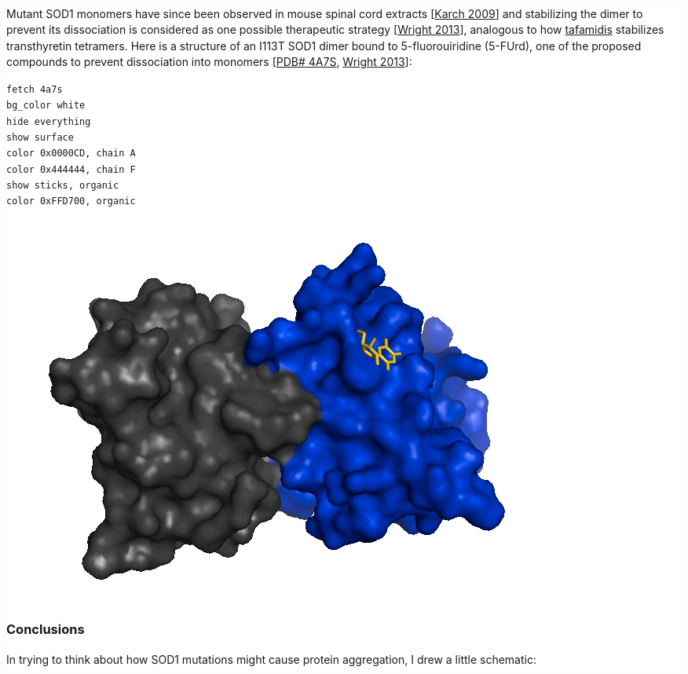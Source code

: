 Mutant SOD1 monomers have since been observed in mouse spinal cord extracts [[Karch 2009]] and stabilizing the dimer to prevent its dissociation is considered as one possible therapeutic strategy [[Wright 2013]], analogous to how [tafamidis](/2012/08/03/how-tafamidis-was-born/) stabilizes transthyretin tetramers. Here is a structure of an I113T SOD1 dimer bound to 5-fluorouiridine (5-FUrd), one of the proposed compounds to prevent dissociation into monomers [[PDB# 4A7S](http://www.rcsb.org/pdb/explore/explore.do?structureId=4a7s), [Wright 2013]]:

~~~ 
fetch 4a7s
bg_color white
hide everything
show surface
color 0x0000CD, chain A
color 0x444444, chain F
show sticks, organic
color 0xFFD700, organic
~~~ 

![](/media/2015/04/i113t-sod1-dimer-bound-to-5-furd.png)

### Conclusions

In trying to think about how SOD1 mutations might cause protein aggregation, I drew a little schematic:


[Siddique 1991]: http://www.ncbi.nlm.nih.gov/pubmed/2020294 "Siddique T, Figlewicz DA, Pericak-Vance MA, Haines JL, Rouleau G, Jeffers AJ,  Sapp P, Hung WY, Bebout J, McKenna-Yasek D, et al. Linkage of a gene causing familial amyotrophic lateral sclerosis to chromosome 21 and evidence of genetic-locus heterogeneity. N Engl J Med. 1991 May 16;324(20):1381-4. Erratum in: N Engl J Med 1991 Jul 4;325(1):71. N Engl J Med 1991 Aug 15;325(7):524. PubMed PMID: 2020294."
[Rosen 1993]: http://www.ncbi.nlm.nih.gov/pubmed/8446170 "Rosen DR, Siddique T, Patterson D, Figlewicz DA, Sapp P, Hentati A, Donaldson  D, Goto J, O'Regan JP, Deng HX, et al. Mutations in Cu/Zn superoxide dismutase gene are associated with familial amyotrophic lateral sclerosis. Nature. 1993 Mar 4;362(6415):59-62. Erratum in: Nature. 1993 Jul 22;364(6435):362. PubMed PMID: 8446170."
[Deng 1993]: http://www.ncbi.nlm.nih.gov/pubmed/8351519 "Deng HX, Hentati A, Tainer JA, Iqbal Z, Cayabyab A, Hung WY, Getzoff ED, Hu P, Herzfeldt B, Roos RP, et al. Amyotrophic lateral sclerosis and structural defects in Cu,Zn superoxide dismutase. Science. 1993 Aug 20;261(5124):1047-51. PubMed PMID: 8351519."
[Reaume 1996]: http://www.ncbi.nlm.nih.gov/pubmed/8673102 "Reaume AG, Elliott JL, Hoffman EK, Kowall NW, Ferrante RJ, Siwek DF, Wilcox HM, Flood DG, Beal MF, Brown RH Jr, Scott RW, Snider WD. Motor neurons in Cu/Zn superoxide dismutase-deficient mice develop normally but exhibit enhanced cell death after axonal injury. Nat Genet. 1996 May;13(1):43-7. PubMed PMID: 8673102."
[Rakhit 2004]: http://www.ncbi.nlm.nih.gov/pubmed/14734542 "Rakhit R, Crow JP, Lepock JR, Kondejewski LH, Cashman NR, Chakrabartty A. Monomeric Cu,Zn-superoxide dismutase is a common misfolding intermediate in the oxidation models of sporadic and familial amyotrophic lateral sclerosis. J Biol Chem. 2004 Apr 9;279(15):15499-504. Epub 2004 Jan 20. PubMed PMID: 14734542."
[Valentine & Hart 2003]: http://www.ncbi.nlm.nih.gov/pubmed/12655070 "Valentine JS, Hart PJ. Misfolded CuZnSOD and amyotrophic lateral sclerosis. Proc Natl Acad Sci U S A. 2003 Apr 1;100(7):3617-22. Epub 2003 Mar 24. Review. PubMed PMID: 12655070; PubMed Central PMCID: PMC152971."
[Stathopulos & Rumfeldt 2003]: http://www.ncbi.nlm.nih.gov/pubmed/12773627 "Stathopulos PB, Rumfeldt JA, Scholz GA, Irani RA, Frey HE, Hallewell RA, Lepock JR, Meiering EM. Cu/Zn superoxide dismutase mutants associated with amyotrophic lateral sclerosis show enhanced formation of aggregates in vitro. Proc Natl Acad Sci U S A. 2003 Jun 10;100(12):7021-6. Epub 2003 May 28. PubMed PMID: 12773627; PubMed Central PMCID: PMC165823."
[Rowland & Shneider 2001]: http://www.ncbi.nlm.nih.gov/pubmed/11386269/ "Rowland LP, Shneider NA. Amyotrophic lateral sclerosis. N Engl J Med. 2001 May 31;344(22):1688-700. Review. PubMed PMID: 11386269."
[Kato 2000]: http://www.ncbi.nlm.nih.gov/pubmed/11464950/ "Kato S, Takikawa M, Nakashima K, Hirano A, Cleveland DW, Kusaka H, Shibata N,  Kato M, Nakano I, Ohama E. New consensus research on neuropathological aspects of familial amyotrophic lateral sclerosis with superoxide dismutase 1 (SOD1) gene mutations: inclusions containing SOD1 in neurons and astrocytes. Amyotroph Lateral Scler Other Motor Neuron Disord. 2000 Jun;1(3):163-84. Review. PubMed PMID: 11464950."
[Johnston 2000]: http://www.ncbi.nlm.nih.gov/pubmed/11050163/ "Johnston JA, Dalton MJ, Gurney ME, Kopito RR. Formation of high molecular weight complexes of mutant Cu, Zn-superoxide dismutase in a mouse model for familial amyotrophic lateral sclerosis. Proc Natl Acad Sci U S A. 2000 Nov 7;97(23):12571-6. PubMed PMID: 11050163; PubMed Central PMCID: PMC18805."
[Lepock 1990]: http://www.ncbi.nlm.nih.gov/pubmed/2254318/ "Lepock JR, Frey HE, Hallewell RA. Contribution of conformational stability and reversibility of unfolding to the increased thermostability of human and bovine superoxide dismutase mutated at free cysteines. J Biol Chem. 1990 Dec 15;265(35):21612-8. PubMed PMID: 2254318."
[Rodriguez 2002]: http://www.ncbi.nlm.nih.gov/pubmed/11854285/ "Rodriguez JA, Valentine JS, Eggers DK, Roe JA, Tiwari A, Brown RH Jr, Hayward  LJ. Familial amyotrophic lateral sclerosis-associated mutations decrease the thermal stability of distinctly metallated species of human copper/zinc superoxide dismutase. J Biol Chem. 2002 May 3;277(18):15932-7. Epub 2002 Feb 19.  PubMed PMID: 11854285."
[Lindberg 2002]: http://www.ncbi.nlm.nih.gov/pubmed/12482932/ "Lindberg MJ, Tibell L, Oliveberg M. Common denominator of Cu/Zn superoxide dismutase mutants associated with amyotrophic lateral sclerosis: decreased stability of the apo state. Proc Natl Acad Sci U S A. 2002 Dec 24;99(26):16607-12. Epub 2002 Dec 13. PubMed PMID: 12482932; PubMed Central PMCID: PMC139191."
[Swietnicki 1998]: http://www.ncbi.nlm.nih.gov/pubmed/9813003 "Swietnicki W, Petersen RB, Gambetti P, Surewicz WK. Familial mutations and the thermodynamic stability of the recombinant human prion protein. J Biol Chem. 1998 Nov 20;273(47):31048-52. PubMed PMID: 9813003."
[Bucciantini 2002]: http://www.ncbi.nlm.nih.gov/pubmed/11932737/ "Bucciantini M, Giannoni E, Chiti F, Baroni F, Formigli L, Zurdo J, Taddei N, Ramponi G, Dobson CM, Stefani M. Inherent toxicity of aggregates implies a common mechanism for protein misfolding diseases. Nature. 2002 Apr 4;416(6880):507-11. PubMed PMID: 11932737."
[Guegan & Przedborski 2003]: http://www.ncbi.nlm.nih.gov/pubmed/12531867/ "Guégan C, Przedborski S. Programmed cell death in amyotrophic lateral sclerosis. J Clin Invest. 2003 Jan;111(2):153-61. Review. PubMed PMID: 12531867;  PubMed Central PMCID: PMC151885."
[Wiedau-Pazos 1996]: http://www.ncbi.nlm.nih.gov/pubmed/8560268/ "Wiedau-Pazos M, Goto JJ, Rabizadeh S, Gralla EB, Roe JA, Lee MK, Valentine JS, Bredesen DE. Altered reactivity of superoxide dismutase in familial amyotrophic lateral sclerosis. Science. 1996 Jan 26;271(5248):515-8. PubMed PMID: 8560268."
[Yim 1996]: http://www.ncbi.nlm.nih.gov/pubmed/8650157/ "Yim MB, Kang JH, Yim HS, Kwak HS, Chock PB, Stadtman ER. A gain-of-function of an amyotrophic lateral sclerosis-associated Cu,Zn-superoxide dismutase mutant: An enhancement of free radical formation due to a decrease in Km for hydrogen peroxide. Proc Natl Acad Sci U S A. 1996 Jun 11;93(12):5709-14. PubMed PMID: 8650157; PubMed Central PMCID: PMC39125."
[Estevez 1999]: http://www.ncbi.nlm.nih.gov/pubmed/10617463 "Estévez AG, Crow JP, Sampson JB, Reiter C, Zhuang Y, Richardson GJ, Tarpey MM, Barbeito L, Beckman JS. Induction of nitric oxide-dependent apoptosis in motor neurons by zinc-deficient superoxide dismutase. Science. 1999 Dec 24;286(5449):2498-500. PubMed PMID: 10617463."
[Bruijn 1998]: http://www.ncbi.nlm.nih.gov/pubmed/9743498 "Bruijn LI, Houseweart MK, Kato S, Anderson KL, Anderson SD, Ohama E, Reaume AG, Scott RW, Cleveland DW. Aggregation and motor neuron toxicity of an ALS-linked SOD1 mutant independent from wild-type SOD1. Science. 1998 Sep 18;281(5384):1851-4. PubMed PMID: 9743498."
[Wong 2000]: http://www.ncbi.nlm.nih.gov/pubmed/10694572 "Wong PC, Waggoner D, Subramaniam JR, Tessarollo L, Bartnikas TB, Culotta VC, Price DL, Rothstein J, Gitlin JD. Copper chaperone for superoxide dismutase is essential to activate mammalian Cu/Zn superoxide dismutase. Proc Natl Acad Sci U  S A. 2000 Mar 14;97(6):2886-91. PubMed PMID: 10694572; PubMed Central PMCID: PMC16025."
[Subramaniam 2002]: http://www.ncbi.nlm.nih.gov/pubmed/11889469 "Subramaniam JR, Lyons WE, Liu J, Bartnikas TB, Rothstein J, Price DL, Cleveland DW, Gitlin JD, Wong PC. Mutant SOD1 causes motor neuron disease independent of copper chaperone-mediated copper loading. Nat Neurosci. 2002 Apr;5(4):301-7. PubMed PMID: 11889469."
[Kaplan & Spiller 2014]: http://www.ncbi.nlm.nih.gov/pubmed/24462097 "Kaplan A, Spiller KJ, Towne C, Kanning KC, Choe GT, Geber A, Akay T, Aebischer P, Henderson CE. Neuronal matrix metalloproteinase-9 is a determinant of selective neurodegeneration. Neuron. 2014 Jan 22;81(2):333-48. doi: 10.1016/j.neuron.2013.12.009. PubMed PMID: 24462097."
[Pardo 1995]: http://www.ncbi.nlm.nih.gov/pubmed/7862672/ "Pardo CA, Xu Z, Borchelt DR, Price DL, Sisodia SS, Cleveland DW. Superoxide dismutase is an abundant component in cell bodies, dendrites, and axons of motor  neurons and in a subset of other neurons. Proc Natl Acad Sci U S A. 1995 Feb 14;92(4):954-8. PubMed PMID: 7862672; PubMed Central PMCID: PMC42615."
[Rakhit 2002]: http://www.ncbi.nlm.nih.gov/pubmed/12356748 "Rakhit R, Cunningham P, Furtos-Matei A, Dahan S, Qi XF, Crow JP, Cashman NR, Kondejewski LH, Chakrabartty A. Oxidation-induced misfolding and aggregation of superoxide dismutase and its implications for amyotrophic lateral sclerosis. J Biol Chem. 2002 Dec 6;277(49):47551-6. Epub 2002 Sep 27. PubMed PMID: 12356748."
[Tainer 1982]: http://www.ncbi.nlm.nih.gov/pubmed/7175933 "Tainer JA, Getzoff ED, Beem KM, Richardson JS, Richardson DC. Determination and analysis of the 2 A-structure of copper, zinc superoxide dismutase. J Mol Biol. 1982 Sep 15;160(2):181-217. PubMed PMID: 7175933."
[Cole 2008]: http://www.ncbi.nlm.nih.gov/pubmed/17964931/ "Cole JL, Lary JW, P Moody T, Laue TM. Analytical ultracentrifugation: sedimentation velocity and sedimentation equilibrium. Methods Cell Biol. 2008;84:143-79. PubMed PMID: 17964931; PubMed Central PMCID: PMC2711687."
[Borchelt 1994]: http://www.ncbi.nlm.nih.gov/pubmed/8058797/ "Borchelt DR, Lee MK, Slunt HS, Guarnieri M, Xu ZS, Wong PC, Brown RH Jr, Price DL, Sisodia SS, Cleveland DW. Superoxide dismutase 1 with mutations linked to familial amyotrophic lateral sclerosis possesses significant activity. Proc Natl  Acad Sci U S A. 1994 Aug 16;91(17):8292-6. PubMed PMID: 8058797; PubMed Central PMCID: PMC44592."
[Hayward 2002]: http://www.ncbi.nlm.nih.gov/pubmed/11854284/ "Hayward LJ, Rodriguez JA, Kim JW, Tiwari A, Goto JJ, Cabelli DE, Valentine JS, Brown RH Jr. Decreased metallation and activity in subsets of mutant superoxide dismutases associated with familial amyotrophic lateral sclerosis. J Biol Chem. 2002 May 3;277(18):15923-31. Epub 2002 Feb 19. PubMed PMID: 11854284."
[Saccon 2013]: http://www.ncbi.nlm.nih.gov/pubmed/23687121 "Saccon RA, Bunton-Stasyshyn RK, Fisher EM, Fratta P. Is SOD1 loss of function  involved in amyotrophic lateral sclerosis? Brain. 2013 Aug;136(Pt 8):2342-58. doi: 10.1093/brain/awt097. Epub 2013 May 17. Review. PubMed PMID: 23687121; PubMed Central PMCID: PMC3722346."
[Cleveland & Liu 2000]: http://www.ncbi.nlm.nih.gov/pubmed/11100110 "Cleveland DW, Liu J. Oxidation versus aggregation - how do SOD1 mutants cause ALS? Nat Med. 2000 Dec;6(12):1320-1. PubMed PMID: 11100110."
[Gautam 2006]: http://www.ncbi.nlm.nih.gov/pubmed/16374549 "Gautam DK, Misro MM, Chaki SP, Sehgal N. H2O2 at physiological concentrations  modulates Leydig cell function inducing oxidative stress and apoptosis. Apoptosis. 2006 Jan;11(1):39-46. PubMed PMID: 16374549."
[Marx 1996]: http://www.ncbi.nlm.nih.gov/pubmed/8560253 "Marx J. Mutant enzyme provides new insights into the cause of ALS. Science. 1996 Jan 26;271(5248):446-7. PubMed PMID: 8560253."
[Gurney 1996]: http://www.ncbi.nlm.nih.gov/pubmed/8967745 "Gurney ME, Cutting FB, Zhai P, Doble A, Taylor CP, Andrus PK, Hall ED. Benefit of vitamin E, riluzole, and gabapentin in a transgenic model of familial amyotrophic lateral sclerosis. Ann Neurol. 1996 Feb;39(2):147-57. PubMed PMID: 8967745."
[Desnuelle 2001]: http://www.ncbi.nlm.nih.gov/pubmed/11465936 "Desnuelle C, Dib M, Garrel C, Favier A. A double-blind, placebo-controlled randomized clinical trial of alpha-tocopherol (vitamin E) in the treatment of amyotrophic lateral sclerosis. ALS riluzole-tocopherol Study Group. Amyotroph Lateral Scler Other Motor Neuron Disord. 2001 Mar;2(1):9-18. PubMed PMID: 11465936."
[Ascherio 2005]: http://www.ncbi.nlm.nih.gov/pubmed/15529299 "Ascherio A, Weisskopf MG, O'reilly EJ, Jacobs EJ, McCullough ML, Calle EE, Cudkowicz M, Thun MJ. Vitamin E intake and risk of amyotrophic lateral sclerosis. Ann Neurol. 2005 Jan;57(1):104-10. PubMed PMID: 15529299."
[Graf 2005]: http://www.ncbi.nlm.nih.gov/pubmed/15517433 "Graf M, Ecker D, Horowski R, Kramer B, Riederer P, Gerlach M, Hager C, Ludolph AC, Becker G, Osterhage J, Jost WH, Schrank B, Stein C, Kostopulos P, Lubik S, Wekwerth K, Dengler R, Troeger M, Wuerz A, Hoge A, Schrader C, Schimke N, Krampfl K, Petri S, Zierz S, Eger K, Neudecker S, Traufeller K, Sievert M, Neundörfer B,  Hecht M; German vitamin E/ALS Study Group. High dose vitamin E therapy in amyotrophic lateral sclerosis as add-on therapy to riluzole: results of a placebo-controlled double-blind study. J Neural Transm. 2005 May;112(5):649-60. Epub 2004 Oct 27. PubMed PMID: 15517433."
[Scott 2008]: http://www.ncbi.nlm.nih.gov/pubmed/18273714 "Scott S, Kranz JE, Cole J, Lincecum JM, Thompson K, Kelly N, Bostrom A, Theodoss J, Al-Nakhala BM, Vieira FG, Ramasubbu J, Heywood JA. Design, power, and interpretation of studies in the standard murine model of ALS. Amyotroph Lateral  Scler. 2008;9(1):4-15. doi: 10.1080/17482960701856300. PubMed PMID: 18273714."
[Lyons 1996]: http://www.ncbi.nlm.nih.gov/pubmed/8901564/ "Lyons TJ, Liu H, Goto JJ, Nersissian A, Roe JA, Graden JA, Café C, Ellerby LM, Bredesen DE, Gralla EB, Valentine JS. Mutations in copper-zinc superoxide dismutase that cause amyotrophic lateral sclerosis alter the zinc binding site and the redox behavior of the protein. Proc Natl Acad Sci U S A. 1996 Oct 29;93(22):12240-4. PubMed PMID: 8901564; PubMed Central PMCID: PMC37974."
[Crow 1997]: http://www.ncbi.nlm.nih.gov/pubmed/9349538 "Crow JP, Sampson JB, Zhuang Y, Thompson JA, Beckman JS. Decreased zinc affinity of amyotrophic lateral sclerosis-associated superoxide dismutase mutants leads to enhanced catalysis of tyrosine nitration by peroxynitrite. J Neurochem.  1997 Nov;69(5):1936-44. PubMed PMID: 9349538."
[Williamson 2000]: http://www.ncbi.nlm.nih.gov/pubmed/10798964 "Williamson TL, Corson LB, Huang L, Burlingame A, Liu J, Bruijn LI, Cleveland DW. Toxicity of ALS-linked SOD1 mutants. Science. 2000 Apr 21;288(5465):399. PubMed PMID: 10798964."
[Culotta 1997]: http://www.ncbi.nlm.nih.gov/pubmed/9295278 "Culotta VC, Klomp LW, Strain J, Casareno RL, Krems B, Gitlin JD. The copper chaperone for superoxide dismutase. J Biol Chem. 1997 Sep 19;272(38):23469-72. PubMed PMID: 9295278."
[Wong 2000]: http://www.ncbi.nlm.nih.gov/pubmed/10694572 "Wong PC, Waggoner D, Subramaniam JR, Tessarollo L, Bartnikas TB, Culotta VC, Price DL, Rothstein J, Gitlin JD. Copper chaperone for superoxide dismutase is essential to activate mammalian Cu/Zn superoxide dismutase. Proc Natl Acad Sci U  S A. 2000 Mar 14;97(6):2886-91. PubMed PMID: 10694572; PubMed Central PMCID: PMC16025."
[Wong 1995]: http://www.ncbi.nlm.nih.gov/pubmed/7605627 "Wong PC, Pardo CA, Borchelt DR, Lee MK, Copeland NG, Jenkins NA, Sisodia SS, Cleveland DW, Price DL. An adverse property of a familial ALS-linked SOD1 mutation causes motor neuron disease characterized by vacuolar degeneration of mitochondria. Neuron. 1995 Jun;14(6):1105-16. PubMed PMID: 7605627."
[Ilieva 2009]: http://www.ncbi.nlm.nih.gov/pubmed/19951898/ "Ilieva H, Polymenidou M, Cleveland DW. Non-cell autonomous toxicity in neurodegenerative disorders: ALS and beyond. J Cell Biol. 2009 Dec 14;187(6):761-72. doi: 10.1083/jcb.200908164. Epub . Review. PubMed PMID: 19951898; PubMed Central PMCID: PMC2806318."
[Wang 2008]: http://www.ncbi.nlm.nih.gov/pubmed/18666828/ "Wang Q, Johnson JL, Agar NY, Agar JN. Protein aggregation and protein instability govern familial amyotrophic lateral sclerosis patient survival. PLoS  Biol. 2008 Jul 29;6(7):e170. doi: 10.1371/journal.pbio.0060170. PubMed PMID: 18666828; PubMed Central PMCID: PMC2486295."
[Ayers 2014]: http://www.ncbi.nlm.nih.gov/pubmed/25262000 "Ayers JI, Fromholt S, Koch M, DeBosier A, McMahon B, Xu G, Borchelt DR. Experimental transmissibility of mutant SOD1 motor neuron disease. Acta Neuropathol. 2014 Dec;128(6):791-803. doi: 10.1007/s00401-014-1342-7. Epub 2014 Sep 28. PubMed PMID: 25262000."
[Munch 2011]: http://www.ncbi.nlm.nih.gov/pubmed/21321227 "Münch C, O'Brien J, Bertolotti A. Prion-like propagation of mutant superoxide dismutase-1 misfolding in neuronal cells. Proc Natl Acad Sci U S A. 2011 Mar 1;108(9):3548-53. doi: 10.1073/pnas.1017275108. Epub 2011 Feb 14. PubMed PMID: 21321227; PubMed Central PMCID: PMC3048161."
[Prudencio 2009]: http://www.ncbi.nlm.nih.gov/pubmed/19483195 "Prudencio M, Hart PJ, Borchelt DR, Andersen PM. Variation in aggregation propensities among ALS-associated variants of SOD1: correlation to human disease. Hum Mol Genet. 2009 Sep 1;18(17):3217-26. doi: 10.1093/hmg/ddp260. Epub 2009 May  30. PubMed PMID: 19483195; PubMed Central PMCID: PMC2722984."
[Getzoff 1992]: http://www.ncbi.nlm.nih.gov/pubmed/1353610/ "Getzoff ED, Cabelli DE, Fisher CL, Parge HE, Viezzoli MS, Banci L, Hallewell RA. Faster superoxide dismutase mutants designed by enhancing electrostatic guidance. Nature. 1992 Jul 23;358(6384):347-51. PubMed PMID: 1353610."
[Karch 2009]: http://www.ncbi.nlm.nih.gov/pubmed/19416874 "Karch CM, Prudencio M, Winkler DD, Hart PJ, Borchelt DR. Role of mutant SOD1 disulfide oxidation and aggregation in the pathogenesis of familial ALS. Proc Natl Acad Sci U S A. 2009 May 12;106(19):7774-9. doi: 10.1073/pnas.0902505106. Epub 2009 Apr 30. PubMed PMID: 19416874; PubMed Central PMCID: PMC2675570."
[Marklund & Marklund 1974]: http://www.ncbi.nlm.nih.gov/pubmed/4215654/ "Marklund S, Marklund G. Involvement of the superoxide anion radical in the autoxidation of pyrogallol and a convenient assay for superoxide dismutase. Eur J Biochem. 1974 Sep 16;47(3):469-74. PubMed PMID: 4215654."
[Vassall & Stubbs 2011]: http://www.ncbi.nlm.nih.gov/pubmed/21257910 "Vassall KA, Stubbs HR, Primmer HA, Tong MS, Sullivan SM, Sobering R, Srinivasan S, Briere LA, Dunn SD, Colón W, Meiering EM. Decreased stability and increased formation of soluble aggregates by immature superoxide dismutase do not account for disease severity in ALS. Proc Natl Acad Sci U S A. 2011 Feb 8;108(6):2210-5. doi: 10.1073/pnas.0913021108. Epub 2011 Jan 21. PubMed PMID: 21257910; PubMed Central PMCID: PMC3038722."
[Wright 2013]: http://www.ncbi.nlm.nih.gov/pubmed/23612299 "Wright GS, Antonyuk SV, Kershaw NM, Strange RW, Samar Hasnain S. Ligand binding and aggregation of pathogenic SOD1. Nat Commun. 2013;4:1758. doi: 10.1038/ncomms2750. PubMed PMID: 23612299; PubMed Central PMCID: PMC3644087."
[Al-Chalabi 1998]: http://www.ncbi.nlm.nih.gov/pubmed/9817920 "Al-Chalabi A, Andersen PM, Chioza B, Shaw C, Sham PC, Robberecht W, Matthijs G, Camu W, Marklund SL, Forsgren L, Rouleau G, Laing NG, Hurse PV, Siddique T, Leigh PN, Powell JF. Recessive amyotrophic lateral sclerosis families with the D90A SOD1 mutation share a common founder: evidence for a linked protective factor. Hum Mol Genet. 1998 Dec;7(13):2045-50. PubMed PMID: 9817920."
[Mulder 1986]: http://www.ncbi.nlm.nih.gov/pubmed/3960325 "Mulder DW, Kurland LT, Offord KP, Beard CM. Familial adult motor neuron disease: amyotrophic lateral sclerosis. Neurology. 1986 Apr;36(4):511-7. PubMed PMID: 3960325."
[Fandrich 2001]: http://www.ncbi.nlm.nih.gov/pubmed/11242064 "Fändrich M, Fletcher MA, Dobson CM. Amyloid fibrils from muscle myoglobin. Nature. 2001 Mar 8;410(6825):165-6. PubMed PMID: 11242064."
[Ratovitski 1999]: http://www.ncbi.nlm.nih.gov/pubmed/10400992/ "Ratovitski T, Corson LB, Strain J, Wong P, Cleveland DW, Culotta VC, Borchelt  DR. Variation in the biochemical/biophysical properties of mutant superoxide dismutase 1 enzymes and the rate of disease progression in familial amyotrophic lateral sclerosis kindreds. Hum Mol Genet. 1999 Aug;8(8):1451-60. PubMed PMID: 10400992."